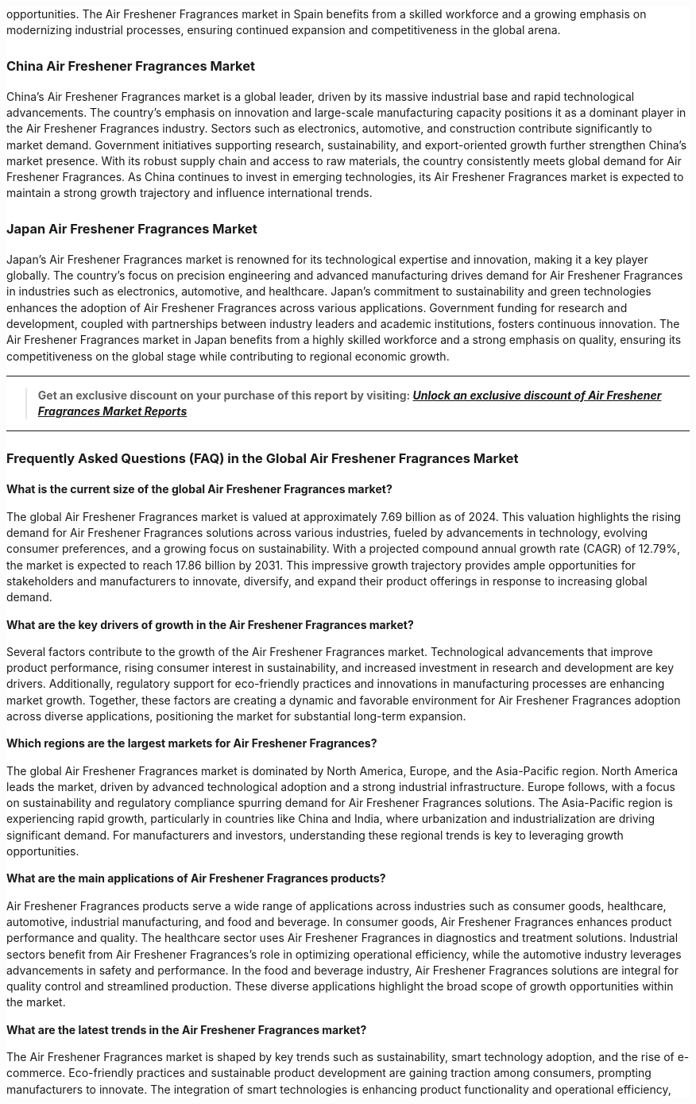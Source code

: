 opportunities. The Air Freshener Fragrances market in Spain benefits from a skilled workforce and a growing emphasis on modernizing industrial processes, ensuring continued expansion and competitiveness in the global arena.</p><h3>China Air Freshener Fragrances Market</h3><p>China&rsquo;s Air Freshener Fragrances market is a global leader, driven by its massive industrial base and rapid technological advancements. The country&rsquo;s emphasis on innovation and large-scale manufacturing capacity positions it as a dominant player in the Air Freshener Fragrances industry. Sectors such as electronics, automotive, and construction contribute significantly to market demand. Government initiatives supporting research, sustainability, and export-oriented growth further strengthen China&rsquo;s market presence. With its robust supply chain and access to raw materials, the country consistently meets global demand for Air Freshener Fragrances. As China continues to invest in emerging technologies, its Air Freshener Fragrances market is expected to maintain a strong growth trajectory and influence international trends.</p><h3>Japan Air Freshener Fragrances Market</h3><p>Japan&rsquo;s Air Freshener Fragrances market is renowned for its technological expertise and innovation, making it a key player globally. The country&rsquo;s focus on precision engineering and advanced manufacturing drives demand for Air Freshener Fragrances in industries such as electronics, automotive, and healthcare. Japan&rsquo;s commitment to sustainability and green technologies enhances the adoption of Air Freshener Fragrances across various applications. Government funding for research and development, coupled with partnerships between industry leaders and academic institutions, fosters continuous innovation. The Air Freshener Fragrances market in Japan benefits from a highly skilled workforce and a strong emphasis on quality, ensuring its competitiveness on the global stage while contributing to regional economic growth.</p><hr /><blockquote><p><strong>Get an exclusive discount on your purchase of this report by visiting: <em><a href="://marketresearchpulse.com/ask-for-discount/102583?utm_source=Github&amp;utm_medium=030">Unlock an exclusive discount of Air Freshener Fragrances Market Reports</a></em>&nbsp;</strong></p></blockquote><hr /><h3>Frequently Asked Questions (FAQ) in the Global Air Freshener Fragrances Market</h3><p><strong>What is the current size of the global Air Freshener Fragrances market?</strong></p><p>The global Air Freshener Fragrances market is valued at approximately 7.69 billion as of 2024. This valuation highlights the rising demand for Air Freshener Fragrances solutions across various industries, fueled by advancements in technology, evolving consumer preferences, and a growing focus on sustainability. With a projected compound annual growth rate (CAGR) of 12.79%, the market is expected to reach 17.86 billion by 2031. This impressive growth trajectory provides ample opportunities for stakeholders and manufacturers to innovate, diversify, and expand their product offerings in response to increasing global demand.</p><p><strong>What are the key drivers of growth in the Air Freshener Fragrances market?</strong></p><p>Several factors contribute to the growth of the Air Freshener Fragrances market. Technological advancements that improve product performance, rising consumer interest in sustainability, and increased investment in research and development are key drivers. Additionally, regulatory support for eco-friendly practices and innovations in manufacturing processes are enhancing market growth. Together, these factors are creating a dynamic and favorable environment for Air Freshener Fragrances adoption across diverse applications, positioning the market for substantial long-term expansion.</p><p><strong>Which regions are the largest markets for Air Freshener Fragrances?</strong></p><p>The global Air Freshener Fragrances market is dominated by North America, Europe, and the Asia-Pacific region. North America leads the market, driven by advanced technological adoption and a strong industrial infrastructure. Europe follows, with a focus on sustainability and regulatory compliance spurring demand for Air Freshener Fragrances solutions. The Asia-Pacific region is experiencing rapid growth, particularly in countries like China and India, where urbanization and industrialization are driving significant demand. For manufacturers and investors, understanding these regional trends is key to leveraging growth opportunities.</p><p><strong>What are the main applications of Air Freshener Fragrances products?</strong></p><p>Air Freshener Fragrances products serve a wide range of applications across industries such as consumer goods, healthcare, automotive, industrial manufacturing, and food and beverage. In consumer goods, Air Freshener Fragrances enhances product performance and quality. The healthcare sector uses Air Freshener Fragrances in diagnostics and treatment solutions. Industrial sectors benefit from Air Freshener Fragrances&rsquo;s role in optimizing operational efficiency, while the automotive industry leverages advancements in safety and performance. In the food and beverage industry, Air Freshener Fragrances solutions are integral for quality control and streamlined production. These diverse applications highlight the broad scope of growth opportunities within the market.</p><p><strong>What are the latest trends in the Air Freshener Fragrances market?</strong></p><p>The Air Freshener Fragrances market is shaped by key trends such as sustainability, smart technology adoption, and the rise of e-commerce. Eco-friendly practices and sustainable product development are gaining traction among consumers, prompting manufacturers to innovate. The integration of smart technologies is enhancing product functionality and operational efficiency,